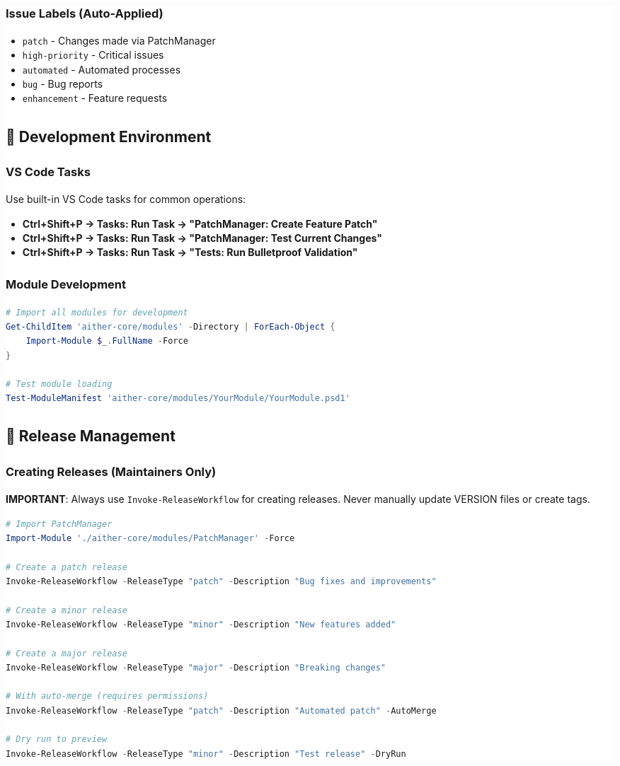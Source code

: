 ### Issue Labels (Auto-Applied)
- `patch` - Changes made via PatchManager
- `high-priority` - Critical issues
- `automated` - Automated processes
- `bug` - Bug reports
- `enhancement` - Feature requests

## 🔧 Development Environment

### VS Code Tasks
Use built-in VS Code tasks for common operations:
- **Ctrl+Shift+P → Tasks: Run Task → "PatchManager: Create Feature Patch"**
- **Ctrl+Shift+P → Tasks: Run Task → "PatchManager: Test Current Changes"**
- **Ctrl+Shift+P → Tasks: Run Task → "Tests: Run Bulletproof Validation"**

### Module Development
```powershell
# Import all modules for development
Get-ChildItem 'aither-core/modules' -Directory | ForEach-Object {
    Import-Module $_.FullName -Force
}

# Test module loading
Test-ModuleManifest 'aither-core/modules/YourModule/YourModule.psd1'
```

## 🚀 Release Management

### Creating Releases (Maintainers Only)

**IMPORTANT**: Always use `Invoke-ReleaseWorkflow` for creating releases. Never manually update VERSION files or create tags.

```powershell
# Import PatchManager
Import-Module './aither-core/modules/PatchManager' -Force

# Create a patch release
Invoke-ReleaseWorkflow -ReleaseType "patch" -Description "Bug fixes and improvements"

# Create a minor release
Invoke-ReleaseWorkflow -ReleaseType "minor" -Description "New features added"

# Create a major release
Invoke-ReleaseWorkflow -ReleaseType "major" -Description "Breaking changes"

# With auto-merge (requires permissions)
Invoke-ReleaseWorkflow -ReleaseType "patch" -Description "Automated patch" -AutoMerge

# Dry run to preview
Invoke-ReleaseWorkflow -ReleaseType "minor" -Description "Test release" -DryRun
```
